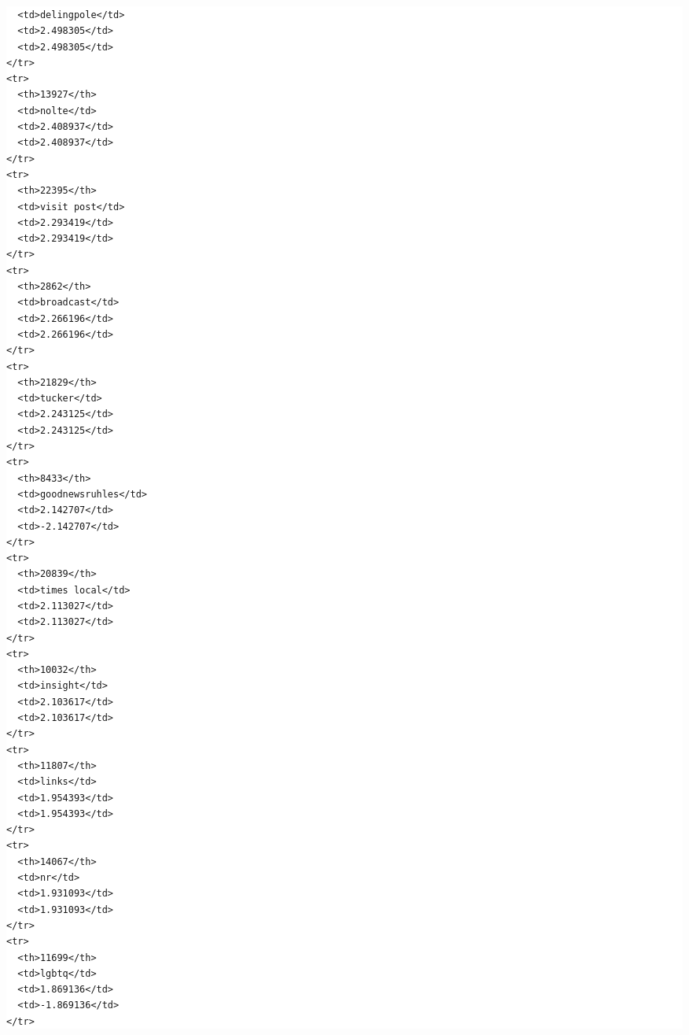       <td>delingpole</td>
      <td>2.498305</td>
      <td>2.498305</td>
    </tr>
    <tr>
      <th>13927</th>
      <td>nolte</td>
      <td>2.408937</td>
      <td>2.408937</td>
    </tr>
    <tr>
      <th>22395</th>
      <td>visit post</td>
      <td>2.293419</td>
      <td>2.293419</td>
    </tr>
    <tr>
      <th>2862</th>
      <td>broadcast</td>
      <td>2.266196</td>
      <td>2.266196</td>
    </tr>
    <tr>
      <th>21829</th>
      <td>tucker</td>
      <td>2.243125</td>
      <td>2.243125</td>
    </tr>
    <tr>
      <th>8433</th>
      <td>goodnewsruhles</td>
      <td>2.142707</td>
      <td>-2.142707</td>
    </tr>
    <tr>
      <th>20839</th>
      <td>times local</td>
      <td>2.113027</td>
      <td>2.113027</td>
    </tr>
    <tr>
      <th>10032</th>
      <td>insight</td>
      <td>2.103617</td>
      <td>2.103617</td>
    </tr>
    <tr>
      <th>11807</th>
      <td>links</td>
      <td>1.954393</td>
      <td>1.954393</td>
    </tr>
    <tr>
      <th>14067</th>
      <td>nr</td>
      <td>1.931093</td>
      <td>1.931093</td>
    </tr>
    <tr>
      <th>11699</th>
      <td>lgbtq</td>
      <td>1.869136</td>
      <td>-1.869136</td>
    </tr>